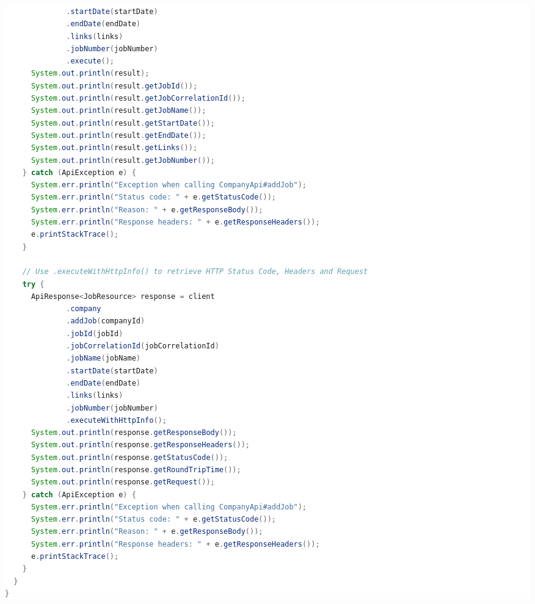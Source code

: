 ```java
              .startDate(startDate)
              .endDate(endDate)
              .links(links)
              .jobNumber(jobNumber)
              .execute();
      System.out.println(result);
      System.out.println(result.getJobId());
      System.out.println(result.getJobCorrelationId());
      System.out.println(result.getJobName());
      System.out.println(result.getStartDate());
      System.out.println(result.getEndDate());
      System.out.println(result.getLinks());
      System.out.println(result.getJobNumber());
    } catch (ApiException e) {
      System.err.println("Exception when calling CompanyApi#addJob");
      System.err.println("Status code: " + e.getStatusCode());
      System.err.println("Reason: " + e.getResponseBody());
      System.err.println("Response headers: " + e.getResponseHeaders());
      e.printStackTrace();
    }

    // Use .executeWithHttpInfo() to retrieve HTTP Status Code, Headers and Request
    try {
      ApiResponse<JobResource> response = client
              .company
              .addJob(companyId)
              .jobId(jobId)
              .jobCorrelationId(jobCorrelationId)
              .jobName(jobName)
              .startDate(startDate)
              .endDate(endDate)
              .links(links)
              .jobNumber(jobNumber)
              .executeWithHttpInfo();
      System.out.println(response.getResponseBody());
      System.out.println(response.getResponseHeaders());
      System.out.println(response.getStatusCode());
      System.out.println(response.getRoundTripTime());
      System.out.println(response.getRequest());
    } catch (ApiException e) {
      System.err.println("Exception when calling CompanyApi#addJob");
      System.err.println("Status code: " + e.getStatusCode());
      System.err.println("Reason: " + e.getResponseBody());
      System.err.println("Response headers: " + e.getResponseHeaders());
      e.printStackTrace();
    }
  }
}

```
